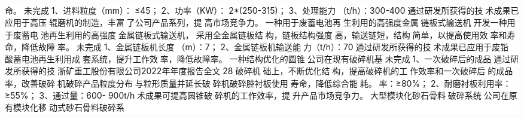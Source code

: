 命。
未完成
1、进料粒度（mm）：
≤45；
2、功率（KW）：
2*(250-315)；
3、处理能力
（t/h）：300-400
通过研发所获得的技
术成果已应用于高压
辊磨机的制造，丰富
了公司产品系列，提
高市场竞争力。
一种用于废蓄电池再
生利用的高强度金属
链板式输送机
开发一种用于废蓄电
池再生利用的高强度
金属链板式输送机，
采用全金属链板结
构，链板结构强度
高，输送链短，结构
简单，以提高使用效
率和寿命，降低故障
率。
未完成
1、金属链板机长度
（m）：7；
2、金属链板机输送能
力（t/h）：70
通过研发所获得的技
术成果已应用于废铅
酸蓄电池再生利用成
套系统，提升工作效
率，降低故障率。
一种结构优化的圆锥
公司在现有破碎机基
未完成
1、一次破碎后的成品
通过研发所获得的技
浙矿重工股份有限公司2022年年度报告全文
28
破碎机
础上，不断优化结
构，提高破碎机的工
作效率和一次破碎后
的成品率，改善破碎
机破碎产品粒度分布
与粒形质量并延长破
碎机破碎腔衬板使用
寿命，降低综合能
耗。
率：≥80%；
2、耐磨衬板利用率：
≥55%；
3、通过量：600-
900t/h
术成果可提高圆锥破
碎机的工作效率，提
升产品市场竞争力。
大型模块化砂石骨料
破碎系统
公司在原有模块化移
动式砂石骨料破碎系